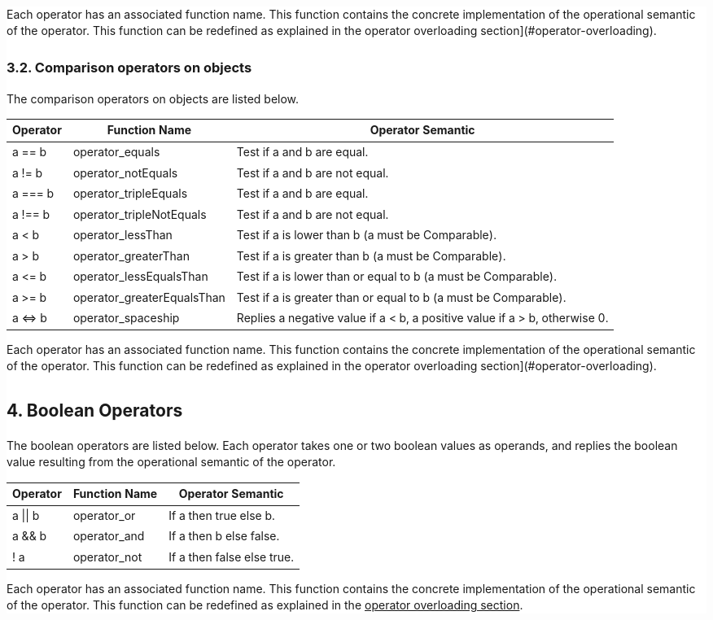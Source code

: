 
Each operator has an associated function name. This function contains
the concrete implementation of the operational semantic of the
operator. This function can be redefined as explained in the 
operator overloading section](#operator-overloading).


### 3.2. Comparison operators on objects

The comparison operators on objects are listed below.

| Operator      | Function Name               | Operator Semantic                                                                |
| ------------- | --------------------------- | -------------------------------------------------------------------------------- |
| a == b        | operator\_equals            | Test if a and b are equal.                                                       |
| a != b        | operator\_notEquals         | Test if a and b are not equal.                                                   |
| a === b       | operator\_tripleEquals      | Test if a and b are equal.                                                       |
| a !== b       | operator\_tripleNotEquals   | Test if a and b are not equal.                                                   |
| a &lt; b      | operator\_lessThan          | Test if a is lower than b (a must be Comparable).                                |
| a &gt; b      | operator\_greaterThan       | Test if a is greater than b (a must be Comparable).                              |
| a &lt;= b     | operator\_lessEqualsThan    | Test if a is lower than or equal to b (a must be Comparable).                    |
| a &gt;= b     | operator\_greaterEqualsThan | Test if a is greater than or equal to b (a must be Comparable).                  |
| a &lt;=&gt; b | operator\_spaceship         | Replies a negative value if a &lt; b, a positive value if a &gt; b, otherwise 0. |

Each operator has an associated function name. This function contains
the concrete implementation of the operational semantic of the
operator. This function can be redefined as explained in the
operator overloading section](#operator-overloading).


## 4. Boolean Operators

The boolean operators are listed below. Each operator takes one or two boolean values as operands, and
replies the boolean value resulting from the operational semantic of the operator. 


| Operator         | Function Name  | Operator Semantic          |
| ---------------- | -------------- | -------------------------- |
| a &#124;&#124; b | operator\_or   | If a then true else b.     |
| a &amp;&amp; b   | operator\_and  | If a then b else false.    |
| ! a              | operator\_not  | If a then false else true. |


Each operator has an associated function name. This function contains
the concrete implementation of the operational semantic of the
operator. This function can be redefined as explained in the 
[operator overloading section](#11-operator-overloading).
